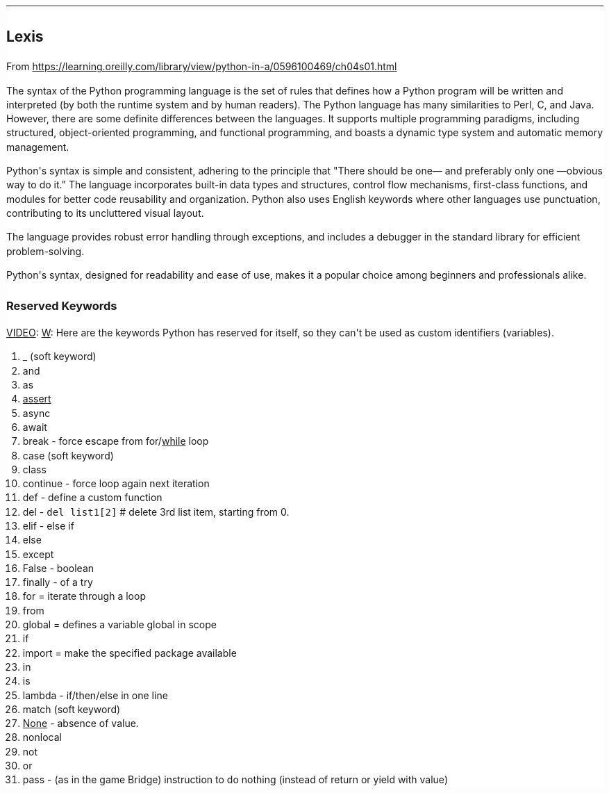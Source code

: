 <hr />

<a name="lexis"></a>

## Lexis

From https://learning.oreilly.com/library/view/python-in-a/0596100469/ch04s01.html

The syntax of the Python programming language is the set of rules that defines how a Python program will be written and interpreted (by both the runtime system and by human readers). The Python language has many similarities to Perl, C, and Java. However, there are some definite differences between the languages. It supports multiple programming paradigms, including structured, object-oriented programming, and functional programming, and boasts a dynamic type system and automatic memory management.

Python's syntax is simple and consistent, adhering to the principle that "There should be one— and preferably only one —obvious way to do it." The language incorporates built-in data types and structures, control flow mechanisms, first-class functions, and modules for better code reusability and organization. Python also uses English keywords where other languages use punctuation, contributing to its uncluttered visual layout.

The language provides robust error handling through exceptions, and includes a debugger in the standard library for efficient problem-solving.

Python's syntax, designed for readability and ease of use, makes it a popular choice among beginners and professionals alike.

<a name="ReservedKeywords"></a>

### Reserved Keywords

<a target="_blank" href="https://www.youtube.com/watch?v=rKk8XPLysj8">VIDEO</a>:
<a target="_blank" href="https://www.wikiwand.com/en/articles/Python_syntax_and_semantics">W</a>:
Here are the keywords Python has reserved for itself, so they can't be used as custom identifiers (variables).

1. _ (soft keyword)
1. and
1. as
1. <a href="#assert">assert</a>
1. async
1. await
1. break - force escape from for/<a href="#WhileLoop">while</a> loop
1. case (soft keyword)
1. class
1. continue - force loop again next iteration
1. def - define a custom function
1. del - <tt>del list1[2]</tt> # delete 3rd list item, starting from 0.
1. elif - else if
1. else
1. except
1. False - boolean
1. finally - of a try
1. for = iterate through a loop
1. from
1. global = defines a variable global in scope
1. if
1. import = make the specified package available
1. in
1. is
1. lambda - if/then/else in one line
1. match (soft keyword)
1. <a href="#None">None</a> - absence of value.
1. nonlocal
1. not
1. or
1. pass - (as in the game Bridge) instruction to do nothing (instead of return or yield with value)
